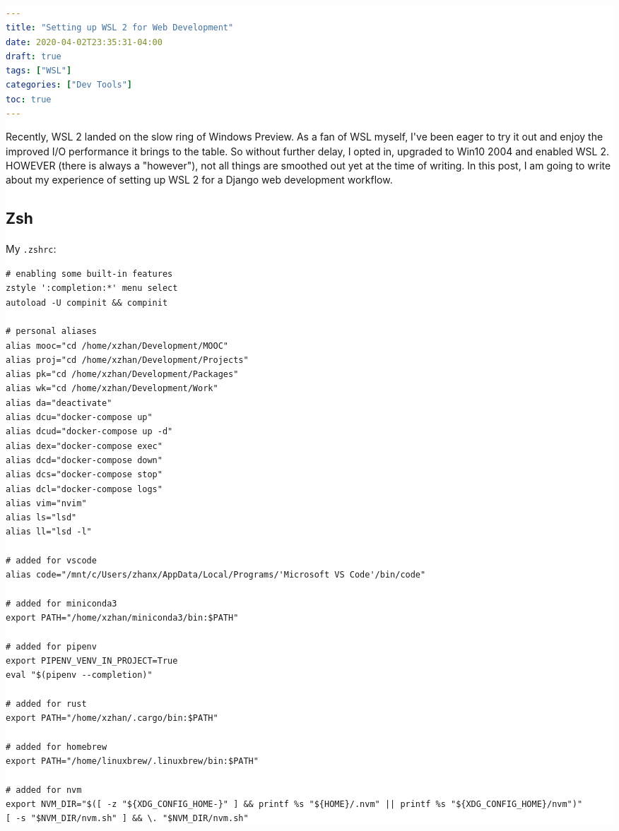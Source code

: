 ```yaml
---
title: "Setting up WSL 2 for Web Development"
date: 2020-04-02T23:35:31-04:00
draft: true
tags: ["WSL"]
categories: ["Dev Tools"]
toc: true
---
```


Recently, WSL 2 landed on the slow ring of Windows Preview. As a fan of WSL myself, I've been eager to try it out and enjoy the improved I/O performance it brings to the table. So without further delay, I opted in, upgraded to Win10 2004 and enabled WSL 2. HOWEVER (there is always a "however"), not all things are smoothed out yet at the time of writing. In this post, I am going to write about my experience of setting up WSL 2 for a Django web development workflow.

## Zsh

My `.zshrc`:

```shell
# enabling some built-in features
zstyle ':completion:*' menu select
autoload -U compinit && compinit

# personal aliases
alias mooc="cd /home/xzhan/Development/MOOC"
alias proj="cd /home/xzhan/Development/Projects"
alias pk="cd /home/xzhan/Development/Packages"
alias wk="cd /home/xzhan/Development/Work"
alias da="deactivate"
alias dcu="docker-compose up"
alias dcud="docker-compose up -d"
alias dex="docker-compose exec"
alias dcd="docker-compose down"
alias dcs="docker-compose stop"
alias dcl="docker-compose logs"
alias vim="nvim"
alias ls="lsd"
alias ll="lsd -l"

# added for vscode
alias code="/mnt/c/Users/zhanx/AppData/Local/Programs/'Microsoft VS Code'/bin/code"

# added for miniconda3
export PATH="/home/xzhan/miniconda3/bin:$PATH"

# added for pipenv
export PIPENV_VENV_IN_PROJECT=True
eval "$(pipenv --completion)"

# added for rust
export PATH="/home/xzhan/.cargo/bin:$PATH"

# added for homebrew
export PATH="/home/linuxbrew/.linuxbrew/bin:$PATH"

# added for nvm
export NVM_DIR="$([ -z "${XDG_CONFIG_HOME-}" ] && printf %s "${HOME}/.nvm" || printf %s "${XDG_CONFIG_HOME}/nvm")"
[ -s "$NVM_DIR/nvm.sh" ] && \. "$NVM_DIR/nvm.sh"

```